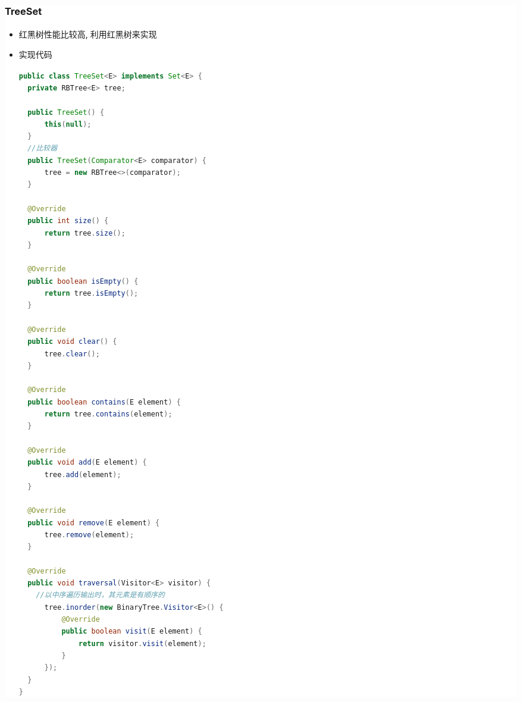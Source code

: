 

### TreeSet

+ 红黑树性能比较高, 利用红黑树来实现

+ 实现代码

  ```java
  public class TreeSet<E> implements Set<E> {
  	private RBTree<E> tree;
  	
  	public TreeSet() {
  		this(null);
  	}
    //比较器
  	public TreeSet(Comparator<E> comparator) {
  		tree = new RBTree<>(comparator);
  	}
  	
  	@Override
  	public int size() {
  		return tree.size();
  	}
  
  	@Override
  	public boolean isEmpty() {
  		return tree.isEmpty();
  	}
  
  	@Override
  	public void clear() {
  		tree.clear();
  	}
  
  	@Override
  	public boolean contains(E element) {
  		return tree.contains(element);
  	}
  
  	@Override
  	public void add(E element) {
  		tree.add(element);
  	}
  
  	@Override
  	public void remove(E element) {
  		tree.remove(element);
  	}
  
  	@Override
  	public void traversal(Visitor<E> visitor) {
      //以中序遍历输出时，其元素是有顺序的
  		tree.inorder(new BinaryTree.Visitor<E>() {
  			@Override
  			public boolean visit(E element) {
  				return visitor.visit(element);
  			}
  		});
  	}
  }
  
  ```
